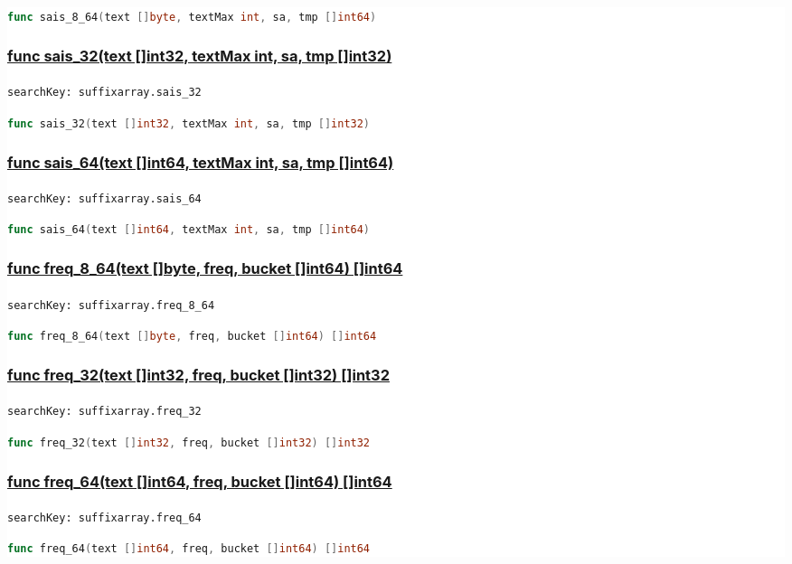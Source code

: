 ```Go
func sais_8_64(text []byte, textMax int, sa, tmp []int64)
```

### <a id="sais_32" href="#sais_32">func sais_32(text []int32, textMax int, sa, tmp []int32)</a>

```
searchKey: suffixarray.sais_32
```

```Go
func sais_32(text []int32, textMax int, sa, tmp []int32)
```

### <a id="sais_64" href="#sais_64">func sais_64(text []int64, textMax int, sa, tmp []int64)</a>

```
searchKey: suffixarray.sais_64
```

```Go
func sais_64(text []int64, textMax int, sa, tmp []int64)
```

### <a id="freq_8_64" href="#freq_8_64">func freq_8_64(text []byte, freq, bucket []int64) []int64</a>

```
searchKey: suffixarray.freq_8_64
```

```Go
func freq_8_64(text []byte, freq, bucket []int64) []int64
```

### <a id="freq_32" href="#freq_32">func freq_32(text []int32, freq, bucket []int32) []int32</a>

```
searchKey: suffixarray.freq_32
```

```Go
func freq_32(text []int32, freq, bucket []int32) []int32
```

### <a id="freq_64" href="#freq_64">func freq_64(text []int64, freq, bucket []int64) []int64</a>

```
searchKey: suffixarray.freq_64
```

```Go
func freq_64(text []int64, freq, bucket []int64) []int64
```
